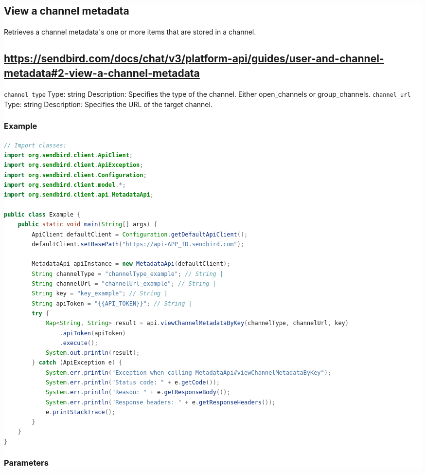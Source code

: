 ## View a channel metadata

Retrieves a channel metadata's one or more items that are stored in a channel.

https://sendbird.com/docs/chat/v3/platform-api/guides/user-and-channel-metadata#2-view-a-channel-metadata
----------------------------

 `channel_type`
     Type: string
     Description: Specifies the type of the channel. Either open_channels or group_channels.
 `channel_url`
     Type: string
     Description: Specifies the URL of the target channel.

### Example

```java
// Import classes:
import org.sendbird.client.ApiClient;
import org.sendbird.client.ApiException;
import org.sendbird.client.Configuration;
import org.sendbird.client.model.*;
import org.sendbird.client.api.MetadataApi;

public class Example {
    public static void main(String[] args) {
        ApiClient defaultClient = Configuration.getDefaultApiClient();
        defaultClient.setBasePath("https://api-APP_ID.sendbird.com");

        MetadataApi apiInstance = new MetadataApi(defaultClient);
        String channelType = "channelType_example"; // String | 
        String channelUrl = "channelUrl_example"; // String | 
        String key = "key_example"; // String | 
        String apiToken = "{{API_TOKEN}}"; // String | 
        try {
            Map<String, String> result = api.viewChannelMetadataByKey(channelType, channelUrl, key)
                .apiToken(apiToken)
                .execute();
            System.out.println(result);
        } catch (ApiException e) {
            System.err.println("Exception when calling MetadataApi#viewChannelMetadataByKey");
            System.err.println("Status code: " + e.getCode());
            System.err.println("Reason: " + e.getResponseBody());
            System.err.println("Response headers: " + e.getResponseHeaders());
            e.printStackTrace();
        }
    }
}
```

### Parameters
